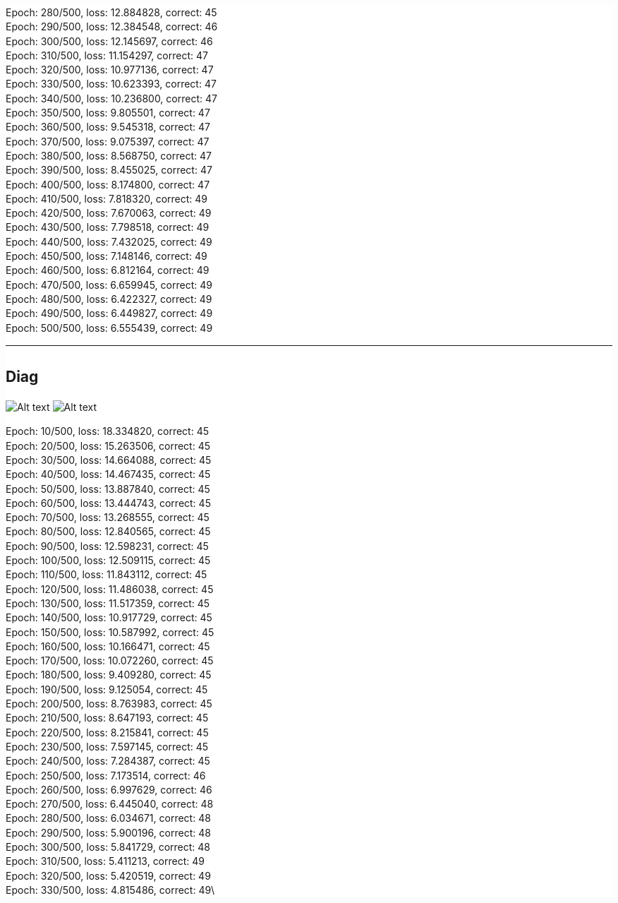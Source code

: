 Epoch: 280/500, loss: 12.884828, correct: 45\
Epoch: 290/500, loss: 12.384548, correct: 46\
Epoch: 300/500, loss: 12.145697, correct: 46\
Epoch: 310/500, loss: 11.154297, correct: 47\
Epoch: 320/500, loss: 10.977136, correct: 47\
Epoch: 330/500, loss: 10.623393, correct: 47\
Epoch: 340/500, loss: 10.236800, correct: 47\
Epoch: 350/500, loss: 9.805501, correct: 47\
Epoch: 360/500, loss: 9.545318, correct: 47\
Epoch: 370/500, loss: 9.075397, correct: 47\
Epoch: 380/500, loss: 8.568750, correct: 47\
Epoch: 390/500, loss: 8.455025, correct: 47\
Epoch: 400/500, loss: 8.174800, correct: 47\
Epoch: 410/500, loss: 7.818320, correct: 49\
Epoch: 420/500, loss: 7.670063, correct: 49\
Epoch: 430/500, loss: 7.798518, correct: 49\
Epoch: 440/500, loss: 7.432025, correct: 49\
Epoch: 450/500, loss: 7.148146, correct: 49\
Epoch: 460/500, loss: 6.812164, correct: 49\
Epoch: 470/500, loss: 6.659945, correct: 49\
Epoch: 480/500, loss: 6.422327, correct: 49\
Epoch: 490/500, loss: 6.449827, correct: 49\
Epoch: 500/500, loss: 6.555439, correct: 49

---
## Diag
![Alt text](images/diag.jpg)
![Alt text](images/diag-loss.jpg)

Epoch: 10/500, loss: 18.334820, correct: 45 \
Epoch: 20/500, loss: 15.263506, correct: 45\
Epoch: 30/500, loss: 14.664088, correct: 45\
Epoch: 40/500, loss: 14.467435, correct: 45\
Epoch: 50/500, loss: 13.887840, correct: 45\
Epoch: 60/500, loss: 13.444743, correct: 45\
Epoch: 70/500, loss: 13.268555, correct: 45\
Epoch: 80/500, loss: 12.840565, correct: 45\
Epoch: 90/500, loss: 12.598231, correct: 45\
Epoch: 100/500, loss: 12.509115, correct: 45\
Epoch: 110/500, loss: 11.843112, correct: 45\
Epoch: 120/500, loss: 11.486038, correct: 45\
Epoch: 130/500, loss: 11.517359, correct: 45\
Epoch: 140/500, loss: 10.917729, correct: 45\
Epoch: 150/500, loss: 10.587992, correct: 45\
Epoch: 160/500, loss: 10.166471, correct: 45\
Epoch: 170/500, loss: 10.072260, correct: 45\
Epoch: 180/500, loss: 9.409280, correct: 45\
Epoch: 190/500, loss: 9.125054, correct: 45\
Epoch: 200/500, loss: 8.763983, correct: 45\
Epoch: 210/500, loss: 8.647193, correct: 45\
Epoch: 220/500, loss: 8.215841, correct: 45\
Epoch: 230/500, loss: 7.597145, correct: 45\
Epoch: 240/500, loss: 7.284387, correct: 45\
Epoch: 250/500, loss: 7.173514, correct: 46\
Epoch: 260/500, loss: 6.997629, correct: 46\
Epoch: 270/500, loss: 6.445040, correct: 48\
Epoch: 280/500, loss: 6.034671, correct: 48\
Epoch: 290/500, loss: 5.900196, correct: 48\
Epoch: 300/500, loss: 5.841729, correct: 48\
Epoch: 310/500, loss: 5.411213, correct: 49\
Epoch: 320/500, loss: 5.420519, correct: 49\
Epoch: 330/500, loss: 4.815486, correct: 49\